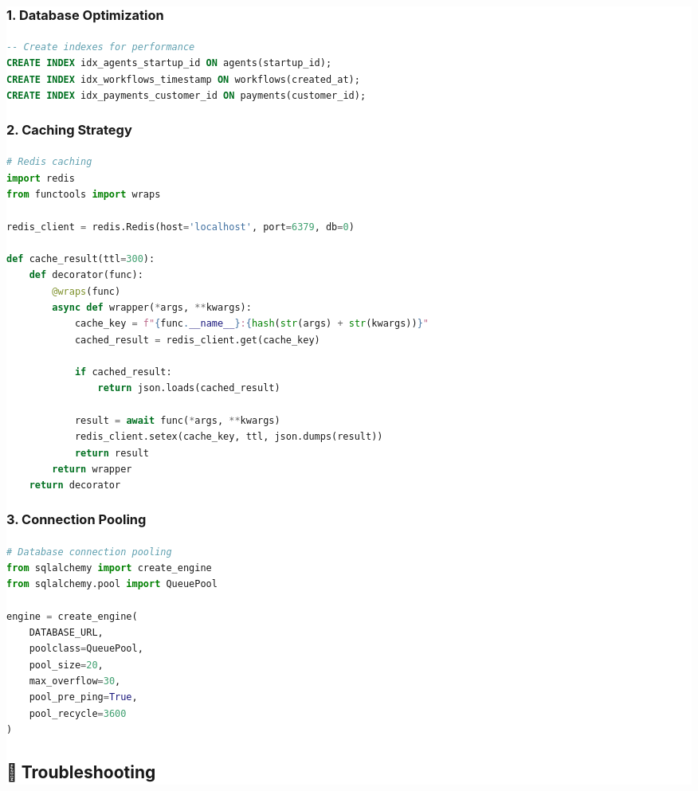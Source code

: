 ### 1. Database Optimization
```sql
-- Create indexes for performance
CREATE INDEX idx_agents_startup_id ON agents(startup_id);
CREATE INDEX idx_workflows_timestamp ON workflows(created_at);
CREATE INDEX idx_payments_customer_id ON payments(customer_id);
```

### 2. Caching Strategy
```python
# Redis caching
import redis
from functools import wraps

redis_client = redis.Redis(host='localhost', port=6379, db=0)

def cache_result(ttl=300):
    def decorator(func):
        @wraps(func)
        async def wrapper(*args, **kwargs):
            cache_key = f"{func.__name__}:{hash(str(args) + str(kwargs))}"
            cached_result = redis_client.get(cache_key)
            
            if cached_result:
                return json.loads(cached_result)
            
            result = await func(*args, **kwargs)
            redis_client.setex(cache_key, ttl, json.dumps(result))
            return result
        return wrapper
    return decorator
```

### 3. Connection Pooling
```python
# Database connection pooling
from sqlalchemy import create_engine
from sqlalchemy.pool import QueuePool

engine = create_engine(
    DATABASE_URL,
    poolclass=QueuePool,
    pool_size=20,
    max_overflow=30,
    pool_pre_ping=True,
    pool_recycle=3600
)
```

## 🚨 Troubleshooting

